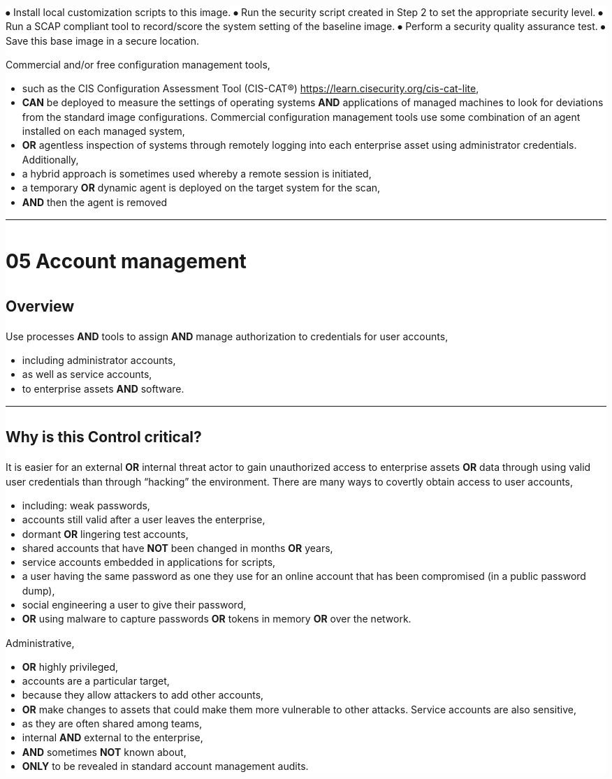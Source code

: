 ⦁	Install local customization scripts to this image.
⦁	Run the security script created in Step 2 to set the appropriate security level.
⦁	Run a SCAP compliant tool to record/score the system setting of the baseline image.
⦁	Perform a security quality assurance test.
⦁	Save this base image in a secure location.

Commercial and/or free configuration management tools,
- such as the CIS Configuration Assessment Tool (CIS-CAT®) https://learn.cisecurity.org/cis-cat-lite,
- **CAN** be
deployed to measure the settings of operating systems **AND** applications of managed machines to look for deviations from the standard image configurations.
Commercial configuration management tools use some combination of an agent installed on each managed system,
- **OR** agentless inspection of systems through remotely logging into each enterprise asset using administrator credentials.
Additionally,
- a hybrid approach is sometimes used whereby a remote session is initiated,
- a temporary **OR** dynamic agent is deployed on the target system for the scan,
- **AND** then the agent is removed
----------------------------------------------------
# 05 Account management
## Overview
Use processes **AND** tools to assign **AND** manage authorization to credentials for user accounts,
- including administrator accounts,
- as well as service accounts,
- to enterprise assets **AND** software.
----------------------------------------------------
## Why is this Control critical?
It is easier for an external **OR** internal threat actor to gain unauthorized access to enterprise assets **OR** data through using valid user credentials than through “hacking” the environment.
There are many ways to covertly obtain access to user accounts,
- including: weak passwords,
- accounts still valid after a user leaves the enterprise,
- dormant **OR** lingering test accounts,
- shared accounts that have **NOT** been changed in months **OR** years,
- service accounts embedded in applications for scripts,
- a user having the same password as one they use for an online account that has been compromised (in a public password dump),
- social engineering a user to give their password,
- **OR** using malware to capture passwords **OR** tokens in memory **OR** over the network.

Administrative,
- **OR** highly privileged,
- accounts are a particular target,
- because they allow attackers to add other accounts,
- **OR** make changes to assets that could make them more vulnerable to other attacks.
Service accounts are also sensitive,
- as they are often shared among teams,
- internal **AND** external to the enterprise,
- **AND** sometimes **NOT** known about,
- **ONLY** to be revealed in standard account management audits.
